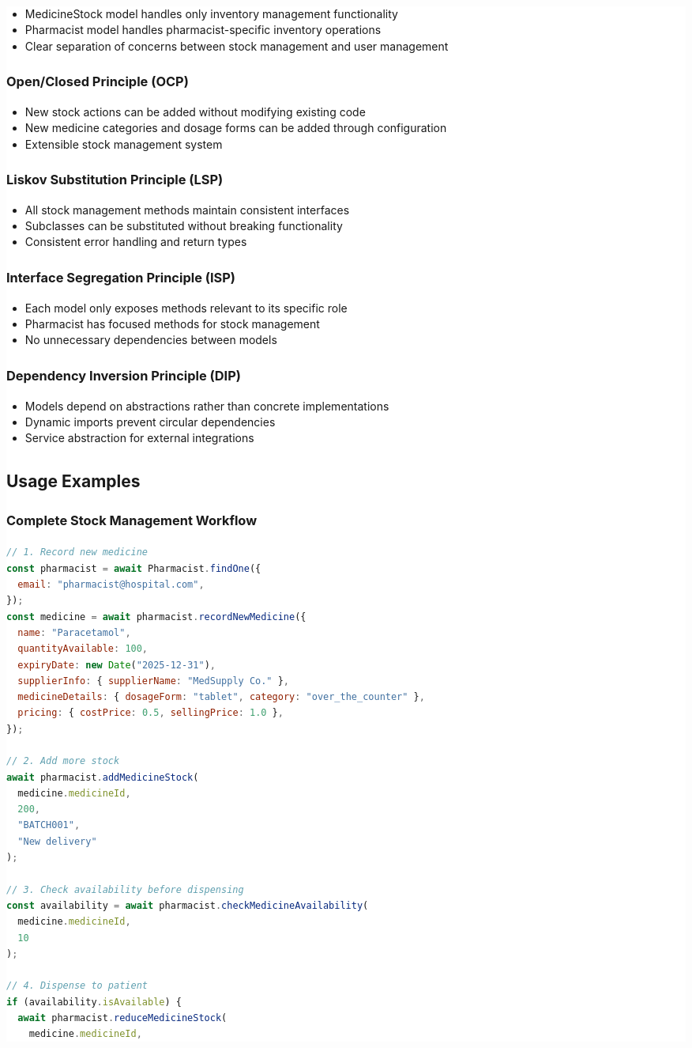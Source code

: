 - MedicineStock model handles only inventory management functionality
- Pharmacist model handles pharmacist-specific inventory operations
- Clear separation of concerns between stock management and user management

### Open/Closed Principle (OCP)

- New stock actions can be added without modifying existing code
- New medicine categories and dosage forms can be added through configuration
- Extensible stock management system

### Liskov Substitution Principle (LSP)

- All stock management methods maintain consistent interfaces
- Subclasses can be substituted without breaking functionality
- Consistent error handling and return types

### Interface Segregation Principle (ISP)

- Each model only exposes methods relevant to its specific role
- Pharmacist has focused methods for stock management
- No unnecessary dependencies between models

### Dependency Inversion Principle (DIP)

- Models depend on abstractions rather than concrete implementations
- Dynamic imports prevent circular dependencies
- Service abstraction for external integrations

## Usage Examples

### Complete Stock Management Workflow

```javascript
// 1. Record new medicine
const pharmacist = await Pharmacist.findOne({
  email: "pharmacist@hospital.com",
});
const medicine = await pharmacist.recordNewMedicine({
  name: "Paracetamol",
  quantityAvailable: 100,
  expiryDate: new Date("2025-12-31"),
  supplierInfo: { supplierName: "MedSupply Co." },
  medicineDetails: { dosageForm: "tablet", category: "over_the_counter" },
  pricing: { costPrice: 0.5, sellingPrice: 1.0 },
});

// 2. Add more stock
await pharmacist.addMedicineStock(
  medicine.medicineId,
  200,
  "BATCH001",
  "New delivery"
);

// 3. Check availability before dispensing
const availability = await pharmacist.checkMedicineAvailability(
  medicine.medicineId,
  10
);

// 4. Dispense to patient
if (availability.isAvailable) {
  await pharmacist.reduceMedicineStock(
    medicine.medicineId,
```